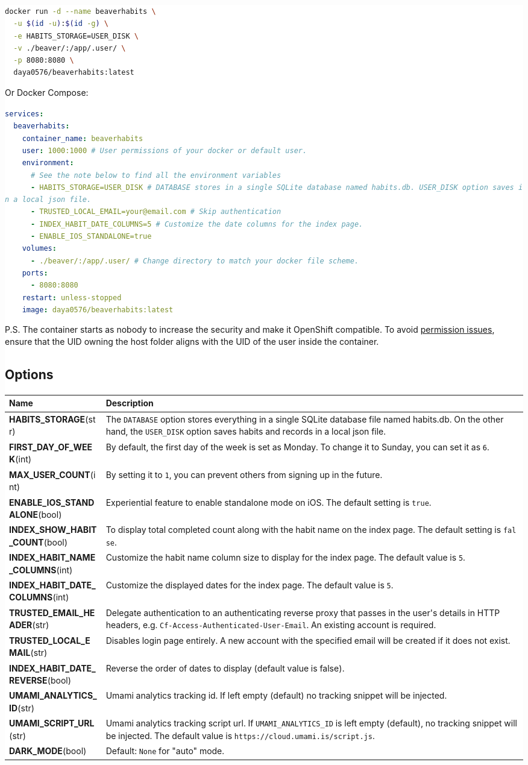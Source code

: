 ```bash
docker run -d --name beaverhabits \
  -u $(id -u):$(id -g) \
  -e HABITS_STORAGE=USER_DISK \
  -v ./beaver/:/app/.user/ \
  -p 8080:8080 \
  daya0576/beaverhabits:latest
```

Or Docker Compose:
```yaml
services:
  beaverhabits:
    container_name: beaverhabits
    user: 1000:1000 # User permissions of your docker or default user.
    environment:
      # See the note below to find all the environment variables
      - HABITS_STORAGE=USER_DISK # DATABASE stores in a single SQLite database named habits.db. USER_DISK option saves in a local json file.
      - TRUSTED_LOCAL_EMAIL=your@email.com # Skip authentication
      - INDEX_HABIT_DATE_COLUMNS=5 # Customize the date columns for the index page.
      - ENABLE_IOS_STANDALONE=true
    volumes:
      - ./beaver/:/app/.user/ # Change directory to match your docker file scheme.
    ports:
      - 8080:8080
    restart: unless-stopped
    image: daya0576/beaverhabits:latest
```

P.S. The container starts as nobody to increase the security and make it OpenShift compatible.
To avoid [permission issues](https://github.com/daya0576/beaverhabits/discussions/31), ensure that the UID owning the host folder aligns with the UID of the user inside the container.

## Options

| Name | Description |
|:--|:--|
| **HABITS_STORAGE**(str) | The `DATABASE` option stores everything in a single SQLite database file named habits.db. On the other hand, the `USER_DISK` option saves habits and records in a local json file. |
| **FIRST_DAY_OF_WEEK**(int) | By default, the first day of the week is set as Monday. To change it to Sunday, you can set it as `6`. |
| **MAX_USER_COUNT**(int) | By setting it to `1`, you can prevent others from signing up in the future. |
| **ENABLE_IOS_STANDALONE**(bool) | Experiential feature to  enable standalone mode on iOS. The default setting is `true`. |
| **INDEX_SHOW_HABIT_COUNT**(bool) | To display total completed count along with the habit name on the index page. The default setting is `false`. |
| **INDEX_HABIT_NAME_COLUMNS**(int) | Customize the habit name column size to display for the index page. The default value is `5`. |
| **INDEX_HABIT_DATE_COLUMNS**(int) | Customize the displayed dates for the index page. The default value is `5`. |
| **TRUSTED_EMAIL_HEADER**(str) | Delegate authentication to an authenticating reverse proxy that passes in the user's details in HTTP headers, e.g. `Cf-Access-Authenticated-User-Email`. An existing account is required. |
| **TRUSTED_LOCAL_EMAIL**(str) | Disables login page entirely. A new account with the specified email will be created if it does not exist. |
| **INDEX_HABIT_DATE_REVERSE**(bool) | Reverse the order of dates to display (default value is false). |
| **UMAMI_ANALYTICS_ID**(str) | Umami analytics tracking id. If left empty (default) no tracking snippet will be injected. |
| **UMAMI_SCRIPT_URL**(str) | Umami analytics tracking script url. If `UMAMI_ANALYTICS_ID` is left empty (default), no tracking snippet will be injected. The default value is `https://cloud.umami.is/script.js`. |
| **DARK_MODE**(bool) | Default: `None` for "auto" mode.  |

